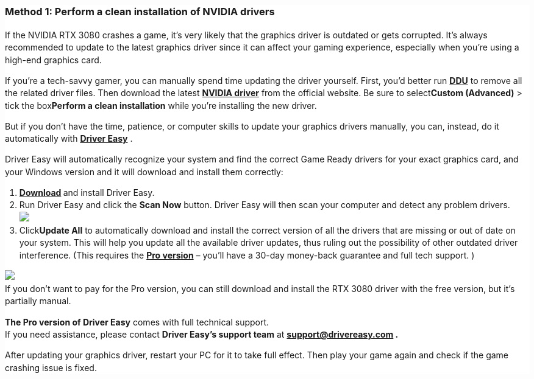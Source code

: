 ### Method 1: Perform a clean installation of NVIDIA drivers

 If the NVIDIA RTX 3080 crashes a game, it’s very likely that the graphics driver is outdated or gets corrupted. It’s always recommended to update to the latest graphics driver since it can affect your gaming experience, especially when you’re using a high-end graphics card.

 If you’re a tech-savvy gamer, you can manually spend time updating the driver yourself. First, you’d better run [**DDU**](https://www.guru3d.com/files-details/display-driver-uninstaller-download.html) to remove all the related driver files. Then download the latest **[NVIDIA driver](https://tools.techidaily.com/drivereasy/download/)**  from the official website. Be sure to select**Custom (Advanced)** \> tick the box**Perform a clean installation** while you’re installing the new driver.

 But if you don’t have the time, patience, or computer skills to update your graphics drivers manually, you can, instead, do it automatically with **[Driver Easy](https://tools.techidaily.com/drivereasy/download/)**  .

 Driver Easy will automatically recognize your system and find the correct Game Ready drivers for your exact graphics card, and your Windows version and it will download and install them correctly:

1. **[Download](https://tools.techidaily.com/drivereasy/download/) [](https://tools.techidaily.com/drivereasy/download/)**  and install Driver Easy.
2. Run Driver Easy and click the **Scan Now** button. Driver Easy will then scan your computer and detect any problem drivers.  
![](https://images.drivereasy.com/wp-content/uploads/2020/12/Scan-now-1.jpg)
3. Click**Update All** to automatically download and install the correct version of all the drivers that are missing or out of date on your system. This will help you update all the available driver updates, thus ruling out the possibility of other outdated driver interference. (This requires the **[Pro version](https://tools.techidaily.com/drivereasy/download/)**  – you’ll have a 30-day money-back guarantee and full tech support. )  


<iframe width="560" height="315" src="https://www.youtube.com/embed/pejPLJBLmXw?si=WD97jA3doqbMCkCX" title="YouTube video player" frameborder="0" allow="accelerometer; autoplay; clipboard-write; encrypted-media; gyroscope; picture-in-picture; web-share" referrerpolicy="strict-origin-when-cross-origin" allowfullscreen></iframe>


![](https://images.drivereasy.com/wp-content/uploads/2020/08/3080.jpg)  
 If you don’t want to pay for the Pro version, you can still download and install the RTX 3080 driver with the free version, but it’s partially manual.

**The Pro version of Driver Easy** comes with full technical support.  
 If you need assistance, please contact **Driver Easy’s support team** at **[support@drivereasy.com](mailto:support@drivereasy.com) .**

 After updating your graphics driver, restart your PC for it to take full effect. Then play your game again and check if the game crashing issue is fixed.


<iframe width="560" height="315" src="https://www.youtube.com/embed/Q_69vX9wnRE?si=FtLxkpRhPORqcMeE" title="YouTube video player" frameborder="0" allow="accelerometer; autoplay; clipboard-write; encrypted-media; gyroscope; picture-in-picture; web-share" referrerpolicy="strict-origin-when-cross-origin" allowfullscreen></iframe>
